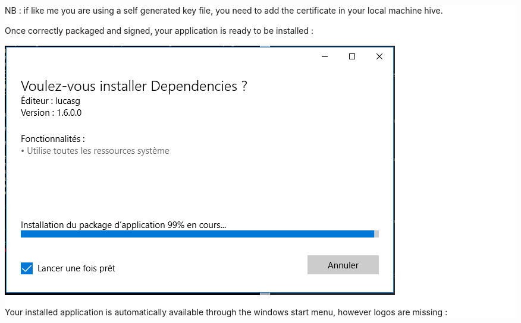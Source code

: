 NB : if like me you are using a self generated key file, you need to add the certificate in your local machine hive.

Once correctly packaged and signed, your application is ready to be installed :

![](/assets/AppxSigned.png)

Your installed application is automatically available through the windows start menu, however logos are missing :
